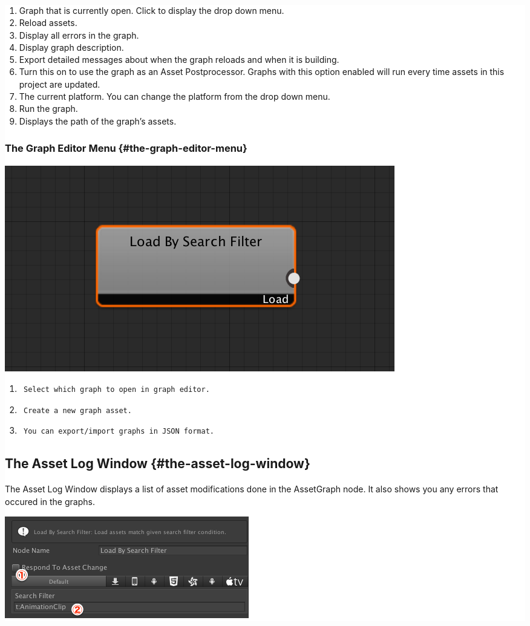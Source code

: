 


1. Graph that is currently open. Click to display the drop down menu.
2. Reload assets.
3. Display all errors in the graph.
4. Display graph description.
5. Export detailed messages about when the graph reloads and when it is building.
6. Turn this on to use the graph as an Asset Postprocessor. Graphs with this option enabled will run every time assets in this project are updated.
7. The current platform. You can change the platform from the drop down menu.
8. Run the graph.
9. Displays the path of the graph’s assets.


### The Graph Editor Menu {#the-graph-editor-menu}



![alt_text](images/AssetGraph-User1.png "image_tooltip")


1.      Select which graph to open in graph editor.

2.      Create a new graph asset.

3.      You can export/import graphs in JSON format.


## The Asset Log Window {#the-asset-log-window}

The Asset Log Window displays a list of asset modifications done in the AssetGraph node. It also shows you any errors that occured in the graphs. 

![alt_text](images/AssetGraph-User2.png "image_tooltip")
